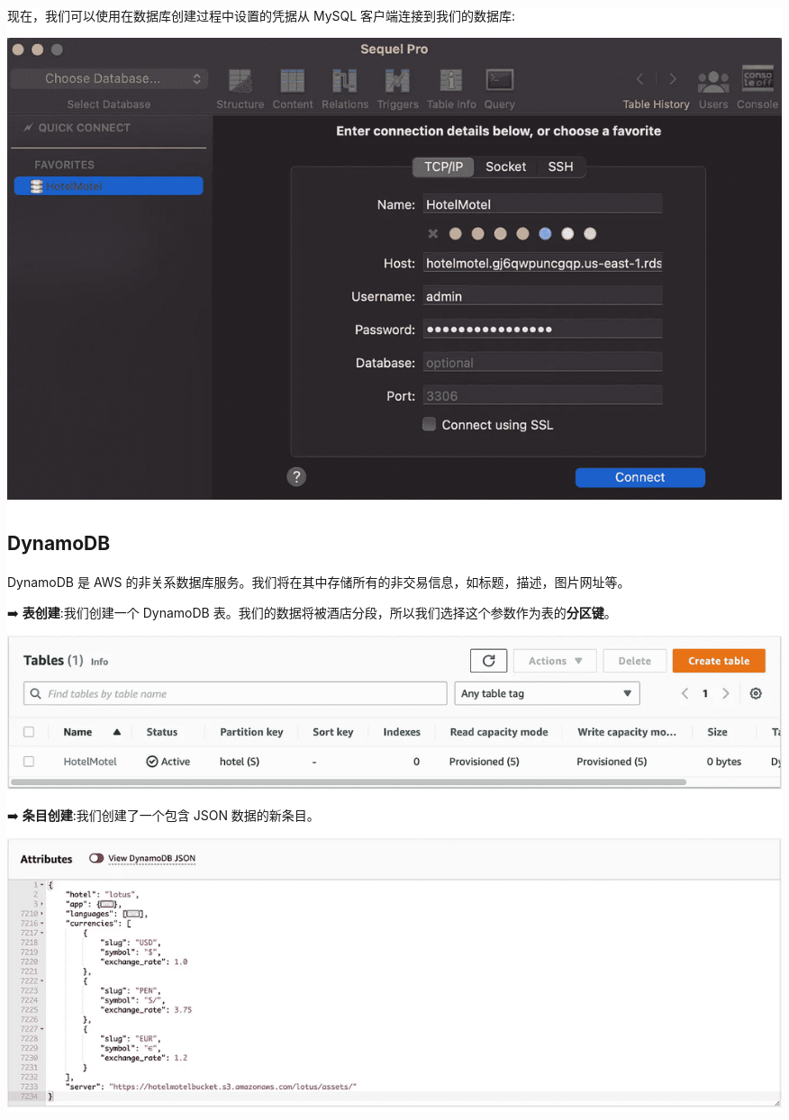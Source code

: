 现在，我们可以使用在数据库创建过程中设置的凭据从 MySQL 客户端连接到我们的数据库:

![](img/0b9a4f2060432f482c6db5dc013003f2.png)

## DynamoDB

DynamoDB 是 AWS 的非关系数据库服务。我们将在其中存储所有的非交易信息，如标题，描述，图片网址等。

➡️ **表创建**:我们创建一个 DynamoDB 表。我们的数据将被酒店分段，所以我们选择这个参数作为表的**分区键**。

![](img/dec829ed1abeafe3ead56b931fcd6d3c.png)

➡️ **条目创建**:我们创建了一个包含 JSON 数据的新条目。

![](img/708ccb33b5c91ece1775c7ad9d478447.png)